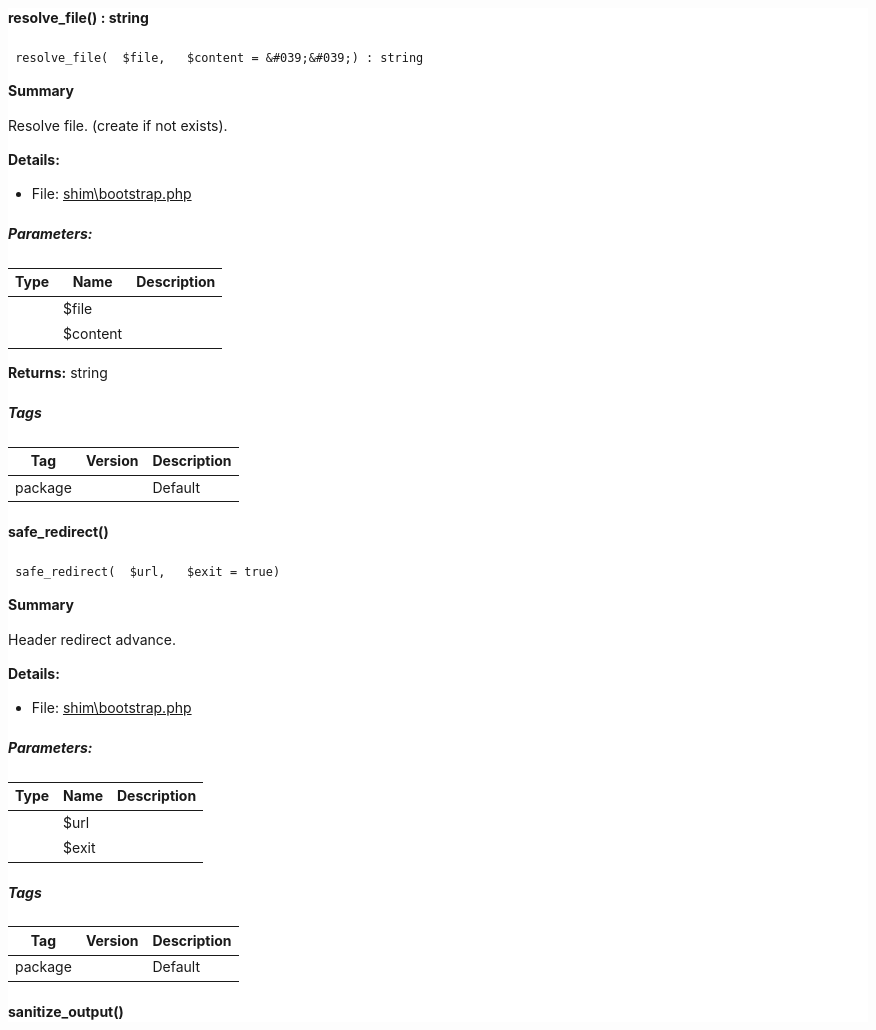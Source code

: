 <a name="method_resolve_file" class="anchor"></a>
####  resolve_file() : string

```
 resolve_file(  $file,   $content = &#039;&#039;) : string
```

**Summary**

Resolve file. (create if not exists).

**Details:**
* File: [shim\bootstrap.php](../files/shim.bootstrap.md)
##### Parameters:
| Type | Name | Description |
| ---- | ---- | ----------- |
| <code></code> | $file  |  |
| <code></code> | $content  |  |

**Returns:** string

##### Tags
| Tag | Version | Description |
| --- | ------- | ----------- |
| package |  | Default |

<a name="method_safe_redirect" class="anchor"></a>
####  safe_redirect() 

```
 safe_redirect(  $url,   $exit = true) 
```

**Summary**

Header redirect advance.

**Details:**
* File: [shim\bootstrap.php](../files/shim.bootstrap.md)
##### Parameters:
| Type | Name | Description |
| ---- | ---- | ----------- |
| <code></code> | $url  |  |
| <code></code> | $exit  |  |



##### Tags
| Tag | Version | Description |
| --- | ------- | ----------- |
| package |  | Default |

<a name="method_sanitize_output" class="anchor"></a>
####  sanitize_output() 
